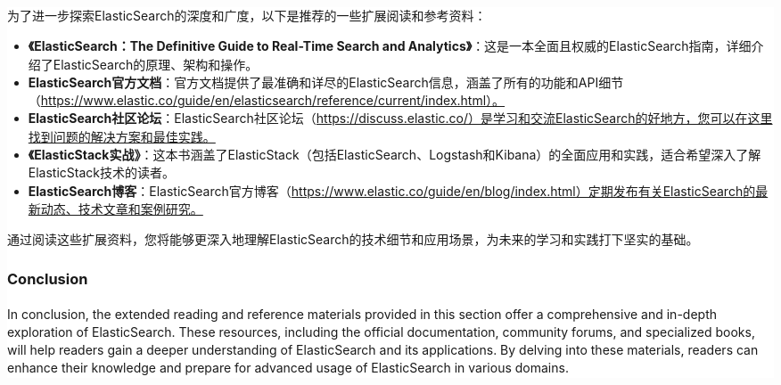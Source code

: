 为了进一步探索ElasticSearch的深度和广度，以下是推荐的一些扩展阅读和参考资料：

- **《ElasticSearch：The Definitive Guide to Real-Time Search and Analytics》**：这是一本全面且权威的ElasticSearch指南，详细介绍了ElasticSearch的原理、架构和操作。
- **ElasticSearch官方文档**：官方文档提供了最准确和详尽的ElasticSearch信息，涵盖了所有的功能和API细节（https://www.elastic.co/guide/en/elasticsearch/reference/current/index.html）。
- **ElasticSearch社区论坛**：ElasticSearch社区论坛（https://discuss.elastic.co/）是学习和交流ElasticSearch的好地方，您可以在这里找到问题的解决方案和最佳实践。
- **《ElasticStack实战》**：这本书涵盖了ElasticStack（包括ElasticSearch、Logstash和Kibana）的全面应用和实践，适合希望深入了解ElasticStack技术的读者。
- **ElasticSearch博客**：ElasticSearch官方博客（https://www.elastic.co/guide/en/blog/index.html）定期发布有关ElasticSearch的最新动态、技术文章和案例研究。

通过阅读这些扩展资料，您将能够更深入地理解ElasticSearch的技术细节和应用场景，为未来的学习和实践打下坚实的基础。

### Conclusion

In conclusion, the extended reading and reference materials provided in this section offer a comprehensive and in-depth exploration of ElasticSearch. These resources, including the official documentation, community forums, and specialized books, will help readers gain a deeper understanding of ElasticSearch and its applications. By delving into these materials, readers can enhance their knowledge and prepare for advanced usage of ElasticSearch in various domains.

